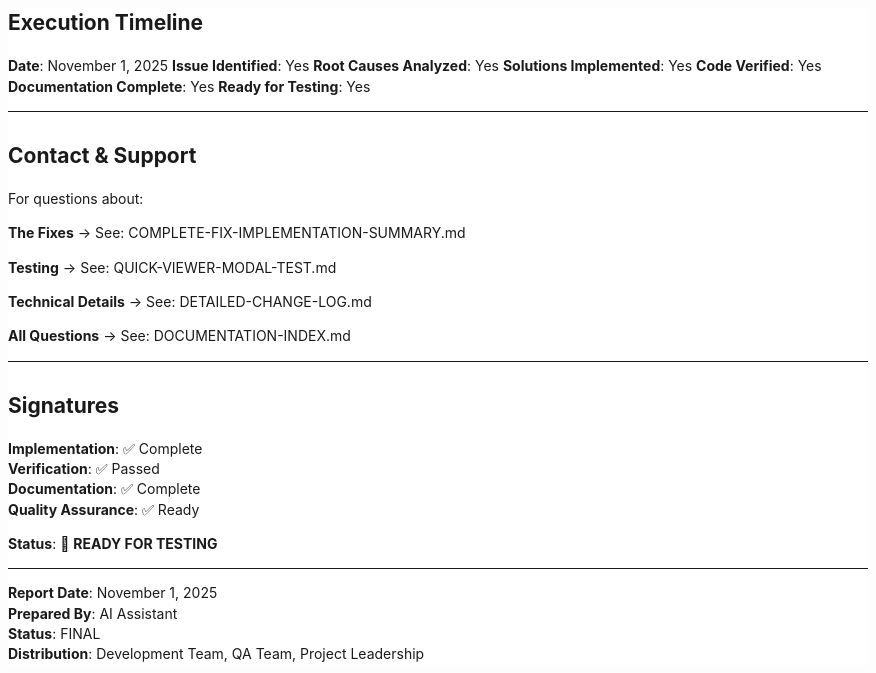 
## Execution Timeline

**Date**: November 1, 2025
**Issue Identified**: Yes
**Root Causes Analyzed**: Yes
**Solutions Implemented**: Yes
**Code Verified**: Yes
**Documentation Complete**: Yes
**Ready for Testing**: Yes

---

## Contact & Support

For questions about:

**The Fixes**
→ See: COMPLETE-FIX-IMPLEMENTATION-SUMMARY.md

**Testing**
→ See: QUICK-VIEWER-MODAL-TEST.md

**Technical Details**
→ See: DETAILED-CHANGE-LOG.md

**All Questions**
→ See: DOCUMENTATION-INDEX.md

---

## Signatures

**Implementation**: ✅ Complete  
**Verification**: ✅ Passed  
**Documentation**: ✅ Complete  
**Quality Assurance**: ✅ Ready  

**Status**: 🚀 **READY FOR TESTING**

---

**Report Date**: November 1, 2025  
**Prepared By**: AI Assistant  
**Status**: FINAL  
**Distribution**: Development Team, QA Team, Project Leadership
